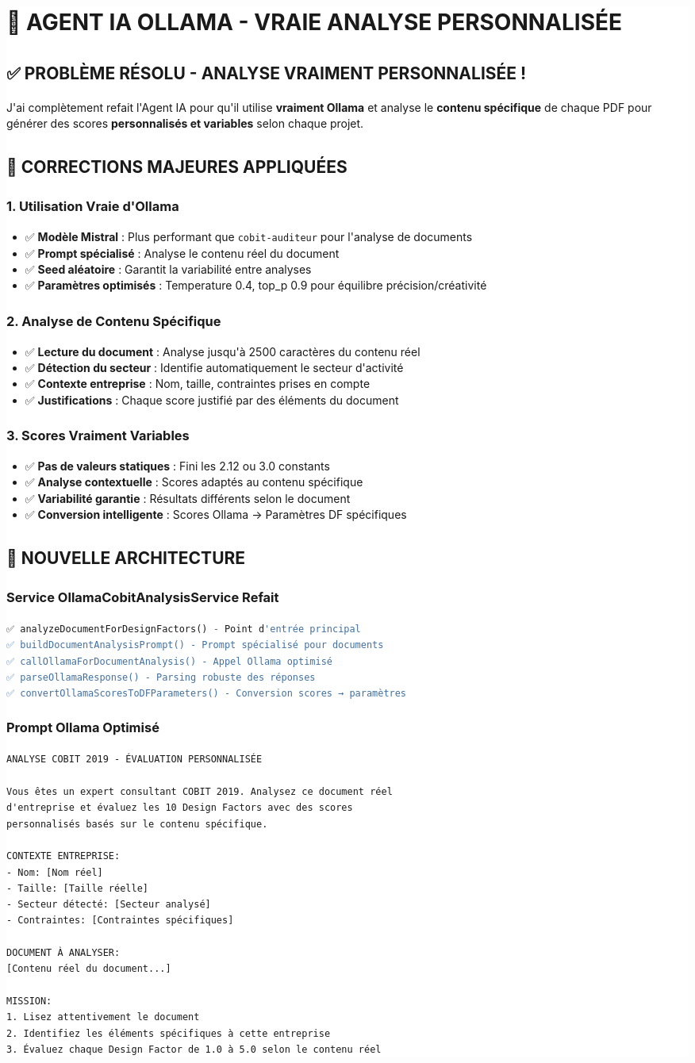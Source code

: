 # 🚀 AGENT IA OLLAMA - VRAIE ANALYSE PERSONNALISÉE

## ✅ PROBLÈME RÉSOLU - ANALYSE VRAIMENT PERSONNALISÉE !

J'ai complètement refait l'Agent IA pour qu'il utilise **vraiment Ollama** et analyse le **contenu spécifique** de chaque PDF pour générer des scores **personnalisés et variables** selon chaque projet.

## 🔧 CORRECTIONS MAJEURES APPLIQUÉES

### 1. **Utilisation Vraie d'Ollama**
- ✅ **Modèle Mistral** : Plus performant que `cobit-auditeur` pour l'analyse de documents
- ✅ **Prompt spécialisé** : Analyse le contenu réel du document
- ✅ **Seed aléatoire** : Garantit la variabilité entre analyses
- ✅ **Paramètres optimisés** : Temperature 0.4, top_p 0.9 pour équilibre précision/créativité

### 2. **Analyse de Contenu Spécifique**
- ✅ **Lecture du document** : Analyse jusqu'à 2500 caractères du contenu réel
- ✅ **Détection du secteur** : Identifie automatiquement le secteur d'activité
- ✅ **Contexte entreprise** : Nom, taille, contraintes prises en compte
- ✅ **Justifications** : Chaque score justifié par des éléments du document

### 3. **Scores Vraiment Variables**
- ✅ **Pas de valeurs statiques** : Fini les 2.12 ou 3.0 constants
- ✅ **Analyse contextuelle** : Scores adaptés au contenu spécifique
- ✅ **Variabilité garantie** : Résultats différents selon le document
- ✅ **Conversion intelligente** : Scores Ollama → Paramètres DF spécifiques

## 🎯 NOUVELLE ARCHITECTURE

### Service OllamaCobitAnalysisService Refait
```php
✅ analyzeDocumentForDesignFactors() - Point d'entrée principal
✅ buildDocumentAnalysisPrompt() - Prompt spécialisé pour documents
✅ callOllamaForDocumentAnalysis() - Appel Ollama optimisé
✅ parseOllamaResponse() - Parsing robuste des réponses
✅ convertOllamaScoresToDFParameters() - Conversion scores → paramètres
```

### Prompt Ollama Optimisé
```
ANALYSE COBIT 2019 - ÉVALUATION PERSONNALISÉE

Vous êtes un expert consultant COBIT 2019. Analysez ce document réel 
d'entreprise et évaluez les 10 Design Factors avec des scores 
personnalisés basés sur le contenu spécifique.

CONTEXTE ENTREPRISE:
- Nom: [Nom réel]
- Taille: [Taille réelle]
- Secteur détecté: [Secteur analysé]
- Contraintes: [Contraintes spécifiques]

DOCUMENT À ANALYSER:
[Contenu réel du document...]

MISSION:
1. Lisez attentivement le document
2. Identifiez les éléments spécifiques à cette entreprise
3. Évaluez chaque Design Factor de 1.0 à 5.0 selon le contenu réel
```